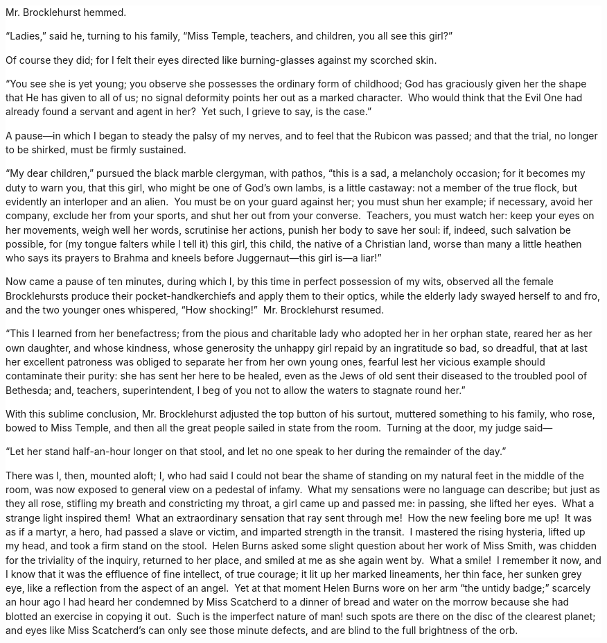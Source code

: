Mr. Brocklehurst hemmed.

“Ladies,” said he, turning to his family, “Miss Temple, teachers, and children, you all see this girl?”

Of course they did; for I felt their eyes directed like burning-glasses against my scorched skin.

“You see she is yet young; you observe she possesses the ordinary form of childhood; God has graciously given her the shape that He has given to all of us; no signal deformity points her out as a marked character.  Who would think that the Evil One had already found a servant and agent in her?  Yet such, I grieve to say, is the case.”

A pause—in which I began to steady the palsy of my nerves, and to feel that the Rubicon was passed; and that the trial, no longer to be shirked, must be firmly sustained.

“My dear children,” pursued the black marble clergyman, with pathos, “this is a sad, a melancholy occasion; for it becomes my duty to warn you, that this girl, who might be one of God’s own lambs, is a little castaway: not a member of the true flock, but evidently an interloper and an alien.  You must be on your guard against her; you must shun her example; if necessary, avoid her company, exclude her from your sports, and shut her out from your converse.  Teachers, you must watch her: keep your eyes on her movements, weigh well her words, scrutinise her actions, punish her body to save her soul: if, indeed, such salvation be possible, for (my tongue falters while I tell it) this girl, this child, the native of a Christian land, worse than many a little heathen who says its prayers to Brahma and kneels before Juggernaut—this girl is—a liar!”

Now came a pause of ten minutes, during which I, by this time in perfect possession of my wits, observed all the female Brocklehursts produce their pocket-handkerchiefs and apply them to their optics, while the elderly lady swayed herself to and fro, and the two younger ones whispered, “How shocking!”  Mr. Brocklehurst resumed.

“This I learned from her benefactress; from the pious and charitable lady who adopted her in her orphan state, reared her as her own daughter, and whose kindness, whose generosity the unhappy girl repaid by an ingratitude so bad, so dreadful, that at last her excellent patroness was obliged to separate her from her own young ones, fearful lest her vicious example should contaminate their purity: she has sent her here to be healed, even as the Jews of old sent their diseased to the troubled pool of Bethesda; and, teachers, superintendent, I beg of you not to allow the waters to stagnate round her.”

With this sublime conclusion, Mr. Brocklehurst adjusted the top button of his surtout, muttered something to his family, who rose, bowed to Miss Temple, and then all the great people sailed in state from the room.  Turning at the door, my judge said—

“Let her stand half-an-hour longer on that stool, and let no one speak to her during the remainder of the day.”

There was I, then, mounted aloft; I, who had said I could not bear the shame of standing on my natural feet in the middle of the room, was now exposed to general view on a pedestal of infamy.  What my sensations were no language can describe; but just as they all rose, stifling my breath and constricting my throat, a girl came up and passed me: in passing, she lifted her eyes.  What a strange light inspired them!  What an extraordinary sensation that ray sent through me!  How the new feeling bore me up!  It was as if a martyr, a hero, had passed a slave or victim, and imparted strength in the transit.  I mastered the rising hysteria, lifted up my head, and took a firm stand on the stool.  Helen Burns asked some slight question about her work of Miss Smith, was chidden for the triviality of the inquiry, returned to her place, and smiled at me as she again went by.  What a smile!  I remember it now, and I know that it was the effluence of fine intellect, of true courage; it lit up her marked lineaments, her thin face, her sunken grey eye, like a reflection from the aspect of an angel.  Yet at that moment Helen Burns wore on her arm “the untidy badge;” scarcely an hour ago I had heard her condemned by Miss Scatcherd to a dinner of bread and water on the morrow because she had blotted an exercise in copying it out.  Such is the imperfect nature of man! such spots are there on the disc of the clearest planet; and eyes like Miss Scatcherd’s can only see those minute defects, and are blind to the full brightness of the orb.
